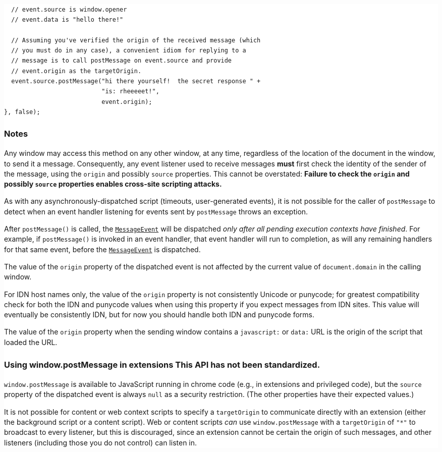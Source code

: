       // event.source is window.opener
      // event.data is "hello there!"

      // Assuming you've verified the origin of the received message (which
      // you must do in any case), a convenient idiom for replying to a
      // message is to call postMessage on event.source and provide
      // event.origin as the targetOrigin.
      event.source.postMessage("hi there yourself!  the secret response " +
                               "is: rheeeeet!",
                               event.origin);
    }, false);

### Notes

Any window may access this method on any other window, at any time, regardless of the location of the document in the window, to send it a message. Consequently, any event listener used to receive messages **must** first check the identity of the sender of the message, using the `origin` and possibly `source` properties. This cannot be overstated: **Failure to check the `origin` and possibly `source` properties enables cross-site scripting attacks.**

As with any asynchronously-dispatched script (timeouts, user-generated events), it is not possible for the caller of `postMessage` to detect when an event handler listening for events sent by `postMessage` throws an exception.

After `postMessage()` is called, the [`MessageEvent`](../messageevent) will be dispatched *only after all pending execution contexts have finished*. For example, if `postMessage()` is invoked in an event handler, that event handler will run to completion, as will any remaining handlers for that same event, before the [`MessageEvent`](../messageevent) is dispatched.

The value of the `origin` property of the dispatched event is not affected by the current value of `document.domain` in the calling window.

For IDN host names only, the value of the `origin` property is not consistently Unicode or punycode; for greatest compatibility check for both the IDN and punycode values when using this property if you expect messages from IDN sites. This value will eventually be consistently IDN, but for now you should handle both IDN and punycode forms.

The value of the `origin` property when the sending window contains a `javascript:` or `data:` URL is the origin of the script that loaded the URL.

### Using window.postMessage in extensions <span class="icon non-standard" viewbox="0 0 100 100" xmlns="http://www.w3.org/2000/svg" role="img"> This API has not been standardized. </span>

`window.postMessage` is available to JavaScript running in chrome code (e.g., in extensions and privileged code), but the `source` property of the dispatched event is always `null` as a security restriction. (The other properties have their expected values.)

It is not possible for content or web context scripts to specify a `targetOrigin` to communicate directly with an extension (either the background script or a content script). Web or content scripts *can* use `window.postMessage` with a `targetOrigin` of `"*"` to broadcast to every listener, but this is discouraged, since an extension cannot be certain the origin of such messages, and other listeners (including those you do not control) can listen in.
